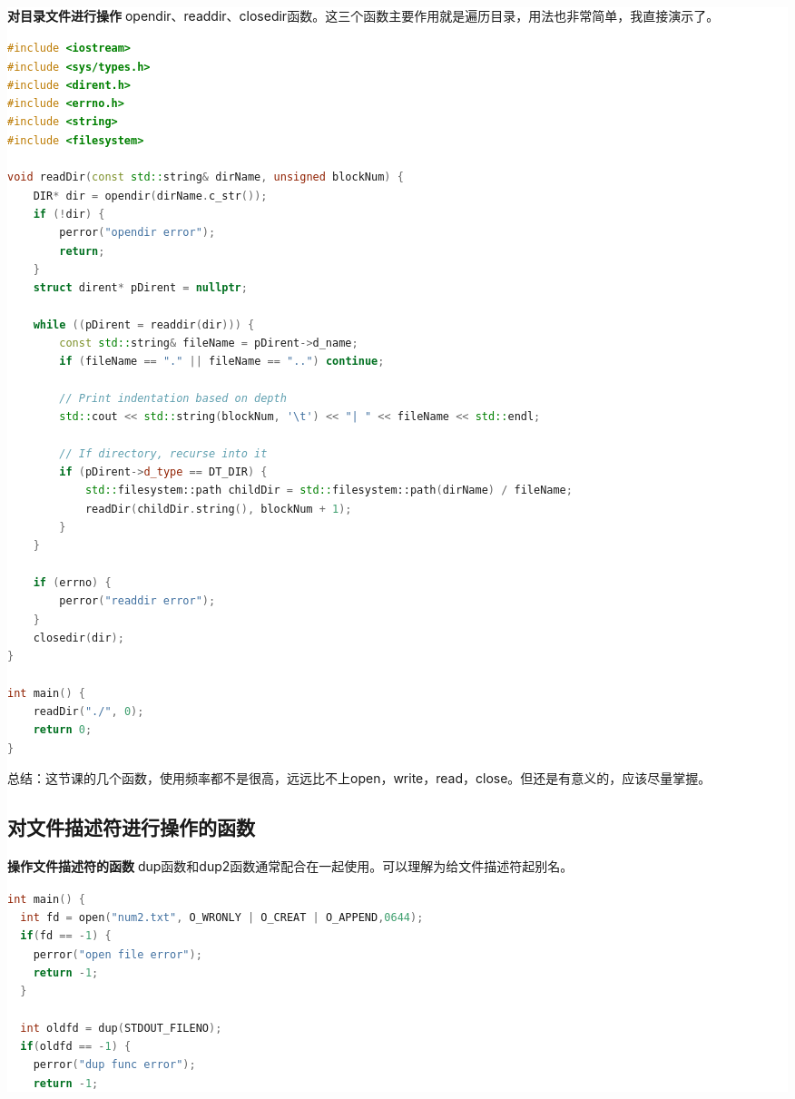 **对目录文件进行操作**
opendir、readdir、closedir函数。这三个函数主要作用就是遍历目录，用法也非常简单，我直接演示了。
```cpp
#include <iostream>
#include <sys/types.h>
#include <dirent.h>
#include <errno.h>
#include <string>
#include <filesystem>

void readDir(const std::string& dirName, unsigned blockNum) {
    DIR* dir = opendir(dirName.c_str());
    if (!dir) {
        perror("opendir error");
        return;
    }
    struct dirent* pDirent = nullptr;

    while ((pDirent = readdir(dir))) {
        const std::string& fileName = pDirent->d_name;
        if (fileName == "." || fileName == "..") continue;

        // Print indentation based on depth
        std::cout << std::string(blockNum, '\t') << "| " << fileName << std::endl;

        // If directory, recurse into it
        if (pDirent->d_type == DT_DIR) {
            std::filesystem::path childDir = std::filesystem::path(dirName) / fileName;
            readDir(childDir.string(), blockNum + 1);
        }
    }

    if (errno) {
        perror("readdir error");
    }
    closedir(dir);
}

int main() {
    readDir("./", 0);
    return 0;
}

```

总结：这节课的几个函数，使用频率都不是很高，远远比不上open，write，read，close。但还是有意义的，应该尽量掌握。




## 对文件描述符进行操作的函数
**操作文件描述符的函数**
dup函数和dup2函数通常配合在一起使用。可以理解为给文件描述符起别名。
```cpp
int main() {
  int fd = open("num2.txt", O_WRONLY | O_CREAT | O_APPEND,0644);
  if(fd == -1) {
    perror("open file error");
    return -1;
  }

  int oldfd = dup(STDOUT_FILENO);
  if(oldfd == -1) {
    perror("dup func error");
    return -1;
```